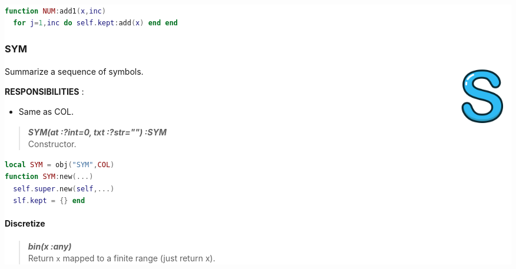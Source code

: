 
```lua
function NUM:add1(x,inc)
  for j=1,inc do self.kept:add(x) end end 

```

### SYM
Summarize a sequence of symbols.
<img align=right height=100 src="s.png">

**RESPONSIBILITIES** : 
- Same as COL.

> ***SYM(at :?int=0, txt :?str="")  :SYM***<a id=22></a><br>Constructor. 


```lua
local SYM = obj("SYM",COL)
function SYM:new(...)
  self.super.new(self,...)
  slf.kept = {} end

```

#### Discretize   
> ***bin(x :any)***<a id=23></a><br>Return `x` mapped to a finite range (just return x). 
